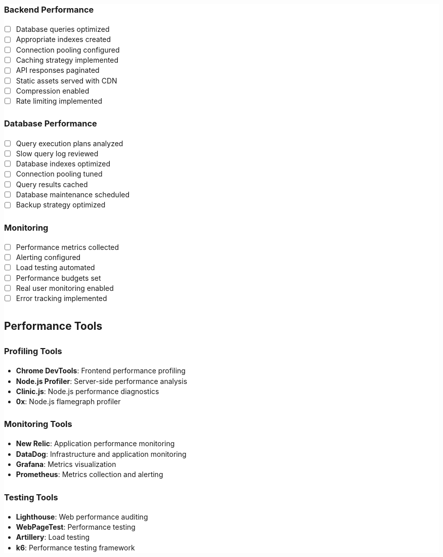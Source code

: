 ### Backend Performance

- [ ] Database queries optimized
- [ ] Appropriate indexes created
- [ ] Connection pooling configured
- [ ] Caching strategy implemented
- [ ] API responses paginated
- [ ] Static assets served with CDN
- [ ] Compression enabled
- [ ] Rate limiting implemented

### Database Performance

- [ ] Query execution plans analyzed
- [ ] Slow query log reviewed
- [ ] Database indexes optimized
- [ ] Connection pooling tuned
- [ ] Query results cached
- [ ] Database maintenance scheduled
- [ ] Backup strategy optimized

### Monitoring

- [ ] Performance metrics collected
- [ ] Alerting configured
- [ ] Load testing automated
- [ ] Performance budgets set
- [ ] Real user monitoring enabled
- [ ] Error tracking implemented

## Performance Tools

### Profiling Tools

- **Chrome DevTools**: Frontend performance profiling
- **Node.js Profiler**: Server-side performance analysis
- **Clinic.js**: Node.js performance diagnostics
- **0x**: Node.js flamegraph profiler

### Monitoring Tools

- **New Relic**: Application performance monitoring
- **DataDog**: Infrastructure and application monitoring
- **Grafana**: Metrics visualization
- **Prometheus**: Metrics collection and alerting

### Testing Tools

- **Lighthouse**: Web performance auditing
- **WebPageTest**: Performance testing
- **Artillery**: Load testing
- **k6**: Performance testing framework
